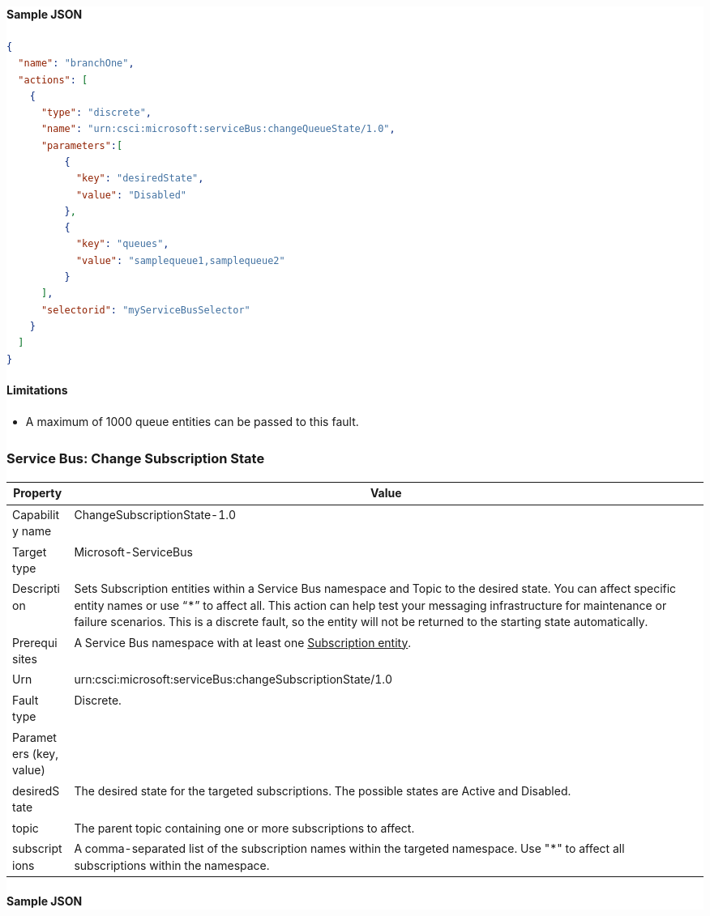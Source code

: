 #### Sample JSON

```json
{
  "name": "branchOne",
  "actions": [
    {
      "type": "discrete",
      "name": "urn:csci:microsoft:serviceBus:changeQueueState/1.0",
      "parameters":[
          {
            "key": "desiredState",
            "value": "Disabled"
          },
          {
            "key": "queues",
            "value": "samplequeue1,samplequeue2"
          }
      ],
      "selectorid": "myServiceBusSelector"
    }
  ]
}
```

#### Limitations

* A maximum of 1000 queue entities can be passed to this fault.

### Service Bus: Change Subscription State
	
| Property  | Value |
| ---- | --- |
| Capability name | ChangeSubscriptionState-1.0 |
| Target type | Microsoft-ServiceBus |
| Description | Sets Subscription entities within a Service Bus namespace and Topic to the desired state. You can affect specific entity names or use “*” to affect all. This action can help test your messaging infrastructure for maintenance or failure scenarios. This is a discrete fault, so the entity will not be returned to the starting state automatically. |
| Prerequisites | A Service Bus namespace with at least one [Subscription entity](../service-bus-messaging/service-bus-quickstart-topics-subscriptions-portal.md). |
| Urn | urn:csci:microsoft:serviceBus:changeSubscriptionState/1.0 |
| Fault type | Discrete. |
| Parameters (key, value) | |
| desiredState | The desired state for the targeted subscriptions. The possible states are Active and Disabled. |
| topic | The parent topic containing one or more subscriptions to affect. |
| subscriptions | A comma-separated list of the subscription names within the targeted namespace. Use "*" to affect all subscriptions within the namespace. |

#### Sample JSON
